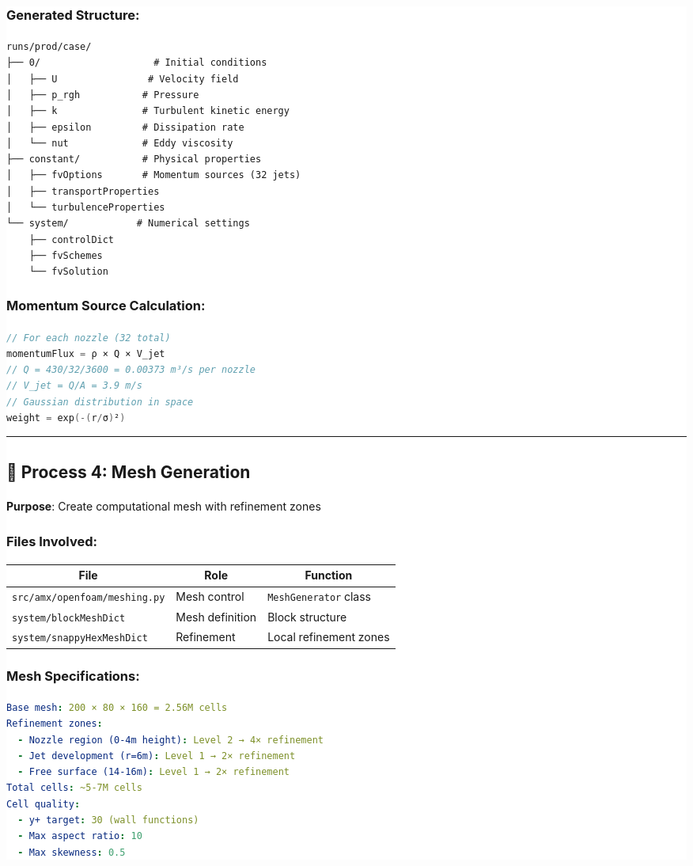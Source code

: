 ### Generated Structure:
```
runs/prod/case/
├── 0/                    # Initial conditions
│   ├── U                # Velocity field
│   ├── p_rgh           # Pressure
│   ├── k               # Turbulent kinetic energy
│   ├── epsilon         # Dissipation rate
│   └── nut             # Eddy viscosity
├── constant/           # Physical properties
│   ├── fvOptions       # Momentum sources (32 jets)
│   ├── transportProperties
│   └── turbulenceProperties
└── system/            # Numerical settings
    ├── controlDict
    ├── fvSchemes
    └── fvSolution
```

### Momentum Source Calculation:
```cpp
// For each nozzle (32 total)
momentumFlux = ρ × Q × V_jet
// Q = 430/32/3600 = 0.00373 m³/s per nozzle
// V_jet = Q/A = 3.9 m/s
// Gaussian distribution in space
weight = exp(-(r/σ)²)
```

---

## 🔲 Process 4: Mesh Generation

**Purpose**: Create computational mesh with refinement zones

### Files Involved:
| File | Role | Function |
|------|------|----------|
| `src/amx/openfoam/meshing.py` | Mesh control | `MeshGenerator` class |
| `system/blockMeshDict` | Mesh definition | Block structure |
| `system/snappyHexMeshDict` | Refinement | Local refinement zones |

### Mesh Specifications:
```yaml
Base mesh: 200 × 80 × 160 = 2.56M cells
Refinement zones:
  - Nozzle region (0-4m height): Level 2 → 4× refinement
  - Jet development (r=6m): Level 1 → 2× refinement  
  - Free surface (14-16m): Level 1 → 2× refinement
Total cells: ~5-7M cells
Cell quality:
  - y+ target: 30 (wall functions)
  - Max aspect ratio: 10
  - Max skewness: 0.5
```
